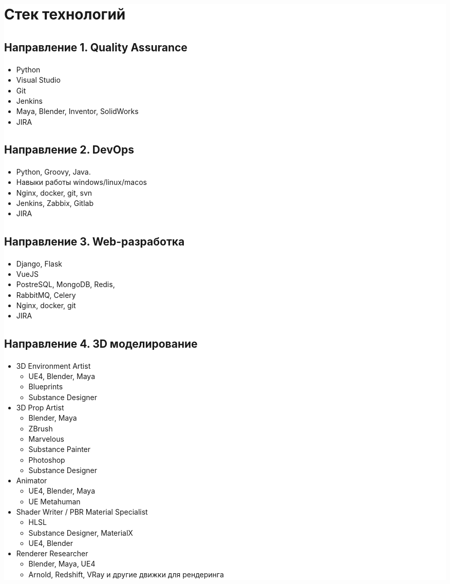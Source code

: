 
# Стек технологий

## Направление 1. Quality Assurance
- Python
- Visual Studio
- Git 
- Jenkins
- Maya, Blender, Inventor, SolidWorks
- JIRA

## Направление 2. DevOps
- Python, Groovy, Java.
- Навыки работы windows/linux/macos
- Nginx, docker, git, svn
- Jenkins, Zabbix, Gitlab
- JIRA

## Направление 3. Web-разработка
- Django, Flask
- VueJS
- PostreSQL, MongoDB, Redis, 
- RabbitMQ, Celery
- Nginx, docker, git
- JIRA

## Направление 4. 3D моделирование
- 3D Environment Artist 
    - UE4, Blender, Maya
    - Blueprints
    - Substance Designer
- 3D Prop Artist
    - Blender, Maya
    - ZBrush
    - Marvelous
    - Substance Painter
    - Photoshop
    - Substance Designer
- Animator
    - UE4, Blender, Maya
    - UE Metahuman
- Shader Writer / PBR Material Specialist 
    - HLSL
    - Substance Designer, MaterialX
    - UE4, Blender
- Renderer Researcher
    - Blender, Maya, UE4
    - Arnold, Redshift, VRay и другие движки для рендеринга

